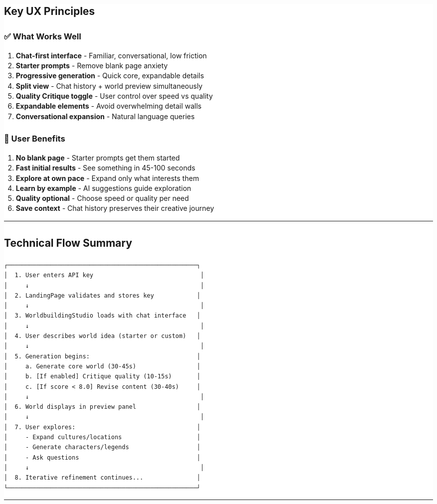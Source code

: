 
## Key UX Principles

### ✅ What Works Well

1. **Chat-first interface** - Familiar, conversational, low friction
2. **Starter prompts** - Remove blank page anxiety
3. **Progressive generation** - Quick core, expandable details
4. **Split view** - Chat history + world preview simultaneously
5. **Quality Critique toggle** - User control over speed vs quality
6. **Expandable elements** - Avoid overwhelming detail walls
7. **Conversational expansion** - Natural language queries

### 🎯 User Benefits

1. **No blank page** - Starter prompts get them started
2. **Fast initial results** - See something in 45-100 seconds
3. **Explore at own pace** - Expand only what interests them
4. **Learn by example** - AI suggestions guide exploration
5. **Quality optional** - Choose speed or quality per need
6. **Save context** - Chat history preserves their creative journey

---

## Technical Flow Summary

```
┌─────────────────────────────────────────────────────┐
│  1. User enters API key                              │
│     ↓                                                │
│  2. LandingPage validates and stores key            │
│     ↓                                                │
│  3. WorldbuildingStudio loads with chat interface   │
│     ↓                                                │
│  4. User describes world idea (starter or custom)   │
│     ↓                                                │
│  5. Generation begins:                              │
│     a. Generate core world (30-45s)                 │
│     b. [If enabled] Critique quality (10-15s)       │
│     c. [If score < 8.0] Revise content (30-40s)     │
│     ↓                                                │
│  6. World displays in preview panel                 │
│     ↓                                                │
│  7. User explores:                                  │
│     - Expand cultures/locations                     │
│     - Generate characters/legends                   │
│     - Ask questions                                 │
│     ↓                                                │
│  8. Iterative refinement continues...               │
└─────────────────────────────────────────────────────┘
```

---